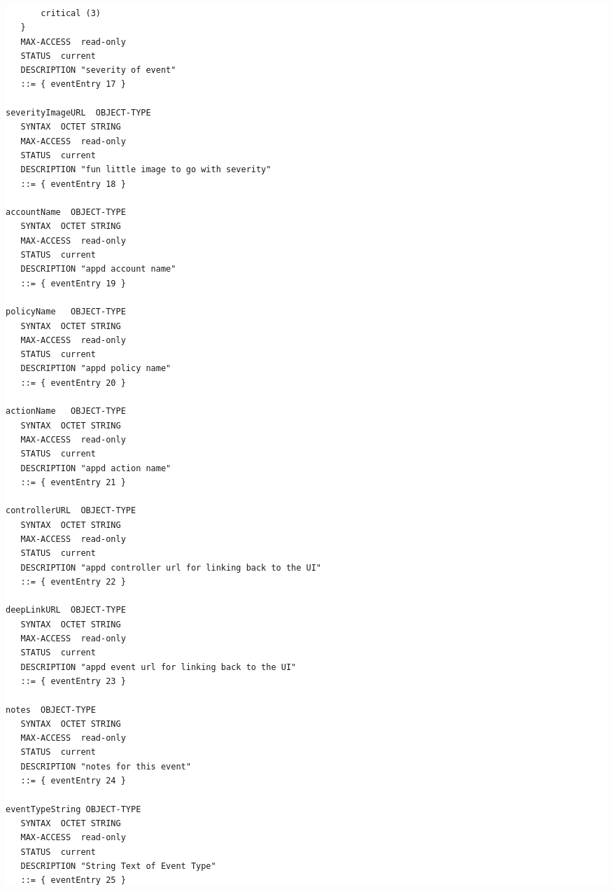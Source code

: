 ```
       critical (3)
   }
   MAX-ACCESS  read-only
   STATUS  current
   DESCRIPTION "severity of event"
   ::= { eventEntry 17 }

severityImageURL  OBJECT-TYPE
   SYNTAX  OCTET STRING
   MAX-ACCESS  read-only
   STATUS  current
   DESCRIPTION "fun little image to go with severity"
   ::= { eventEntry 18 }

accountName  OBJECT-TYPE
   SYNTAX  OCTET STRING
   MAX-ACCESS  read-only
   STATUS  current
   DESCRIPTION "appd account name"
   ::= { eventEntry 19 }

policyName   OBJECT-TYPE
   SYNTAX  OCTET STRING
   MAX-ACCESS  read-only
   STATUS  current
   DESCRIPTION "appd policy name"
   ::= { eventEntry 20 }

actionName   OBJECT-TYPE
   SYNTAX  OCTET STRING
   MAX-ACCESS  read-only
   STATUS  current
   DESCRIPTION "appd action name"
   ::= { eventEntry 21 }

controllerURL  OBJECT-TYPE
   SYNTAX  OCTET STRING
   MAX-ACCESS  read-only
   STATUS  current
   DESCRIPTION "appd controller url for linking back to the UI"
   ::= { eventEntry 22 }

deepLinkURL  OBJECT-TYPE
   SYNTAX  OCTET STRING
   MAX-ACCESS  read-only
   STATUS  current
   DESCRIPTION "appd event url for linking back to the UI"
   ::= { eventEntry 23 }

notes  OBJECT-TYPE
   SYNTAX  OCTET STRING
   MAX-ACCESS  read-only
   STATUS  current
   DESCRIPTION "notes for this event"
   ::= { eventEntry 24 }

eventTypeString OBJECT-TYPE
   SYNTAX  OCTET STRING
   MAX-ACCESS  read-only
   STATUS  current
   DESCRIPTION "String Text of Event Type"
   ::= { eventEntry 25 }

```